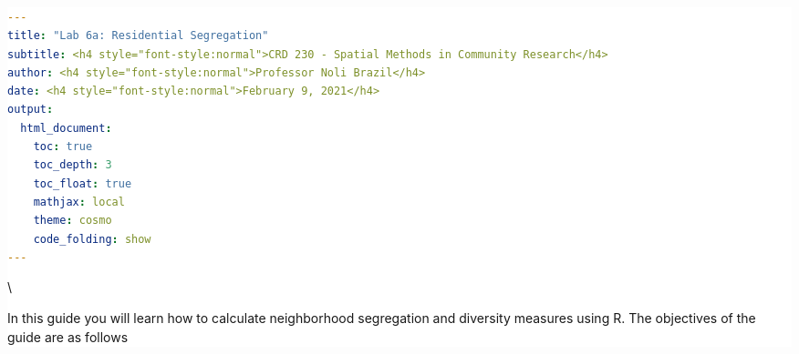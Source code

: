 ```yaml
---
title: "Lab 6a: Residential Segregation"
subtitle: <h4 style="font-style:normal">CRD 230 - Spatial Methods in Community Research</h4>
author: <h4 style="font-style:normal">Professor Noli Brazil</h4>
date: <h4 style="font-style:normal">February 9, 2021</h4>
output: 
  html_document:
    toc: true
    toc_depth: 3
    toc_float: true
    mathjax: local
    theme: cosmo
    code_folding: show
---
```




<style>
p.comment {
background-color: #bdced6;
padding: 10px;
border: 0px solid black;
margin-left: 25px;
border-radius: 5px;
font-style: normal;
}

h1.title {
  font-weight: bold;
  font-family: Arial;  
}

h2.title {
  font-family: Arial;  
}

</style>


<style type="text/css">
#TOC {
  font-size: 13px;
  font-family: Arial;
}
</style>


\






In this guide you will learn how to calculate neighborhood segregation and diversity measures using R.  The objectives of the guide are as follows
